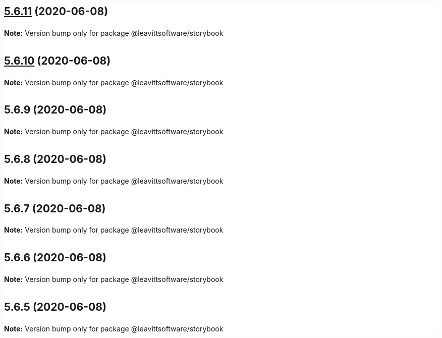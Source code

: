 



## [5.6.11](https://github.com/LeavittSoftware/titanium-elements/compare/@leavittsoftware/storybook@5.6.10...@leavittsoftware/storybook@5.6.11) (2020-06-08)

**Note:** Version bump only for package @leavittsoftware/storybook





## [5.6.10](https://github.com/LeavittSoftware/titanium-elements/compare/@leavittsoftware/storybook@5.6.9...@leavittsoftware/storybook@5.6.10) (2020-06-08)

**Note:** Version bump only for package @leavittsoftware/storybook





## 5.6.9 (2020-06-08)

**Note:** Version bump only for package @leavittsoftware/storybook





## 5.6.8 (2020-06-08)

**Note:** Version bump only for package @leavittsoftware/storybook





## 5.6.7 (2020-06-08)

**Note:** Version bump only for package @leavittsoftware/storybook





## 5.6.6 (2020-06-08)

**Note:** Version bump only for package @leavittsoftware/storybook





## 5.6.5 (2020-06-08)

**Note:** Version bump only for package @leavittsoftware/storybook





